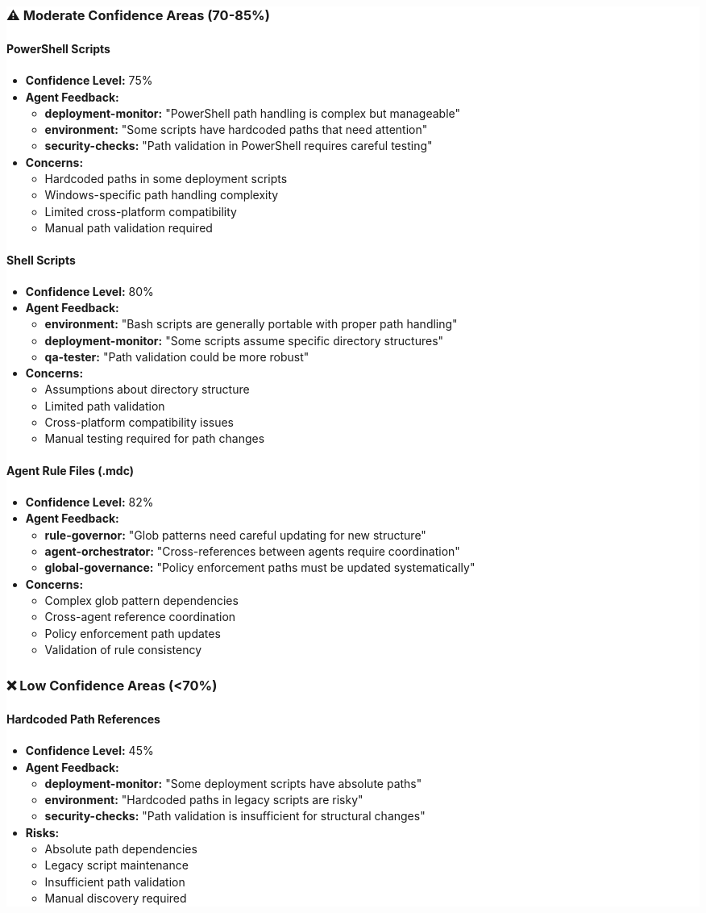 ### ⚠️ **Moderate Confidence Areas (70-85%)**

#### **PowerShell Scripts**
- **Confidence Level:** 75%
- **Agent Feedback:**
  - **deployment-monitor:** "PowerShell path handling is complex but manageable"
  - **environment:** "Some scripts have hardcoded paths that need attention"
  - **security-checks:** "Path validation in PowerShell requires careful testing"
- **Concerns:**
  - Hardcoded paths in some deployment scripts
  - Windows-specific path handling complexity
  - Limited cross-platform compatibility
  - Manual path validation required

#### **Shell Scripts**
- **Confidence Level:** 80%
- **Agent Feedback:**
  - **environment:** "Bash scripts are generally portable with proper path handling"
  - **deployment-monitor:** "Some scripts assume specific directory structures"
  - **qa-tester:** "Path validation could be more robust"
- **Concerns:**
  - Assumptions about directory structure
  - Limited path validation
  - Cross-platform compatibility issues
  - Manual testing required for path changes

#### **Agent Rule Files (.mdc)**
- **Confidence Level:** 82%
- **Agent Feedback:**
  - **rule-governor:** "Glob patterns need careful updating for new structure"
  - **agent-orchestrator:** "Cross-references between agents require coordination"
  - **global-governance:** "Policy enforcement paths must be updated systematically"
- **Concerns:**
  - Complex glob pattern dependencies
  - Cross-agent reference coordination
  - Policy enforcement path updates
  - Validation of rule consistency

### ❌ **Low Confidence Areas (<70%)**

#### **Hardcoded Path References**
- **Confidence Level:** 45%
- **Agent Feedback:**
  - **deployment-monitor:** "Some deployment scripts have absolute paths"
  - **environment:** "Hardcoded paths in legacy scripts are risky"
  - **security-checks:** "Path validation is insufficient for structural changes"
- **Risks:**
  - Absolute path dependencies
  - Legacy script maintenance
  - Insufficient path validation
  - Manual discovery required
